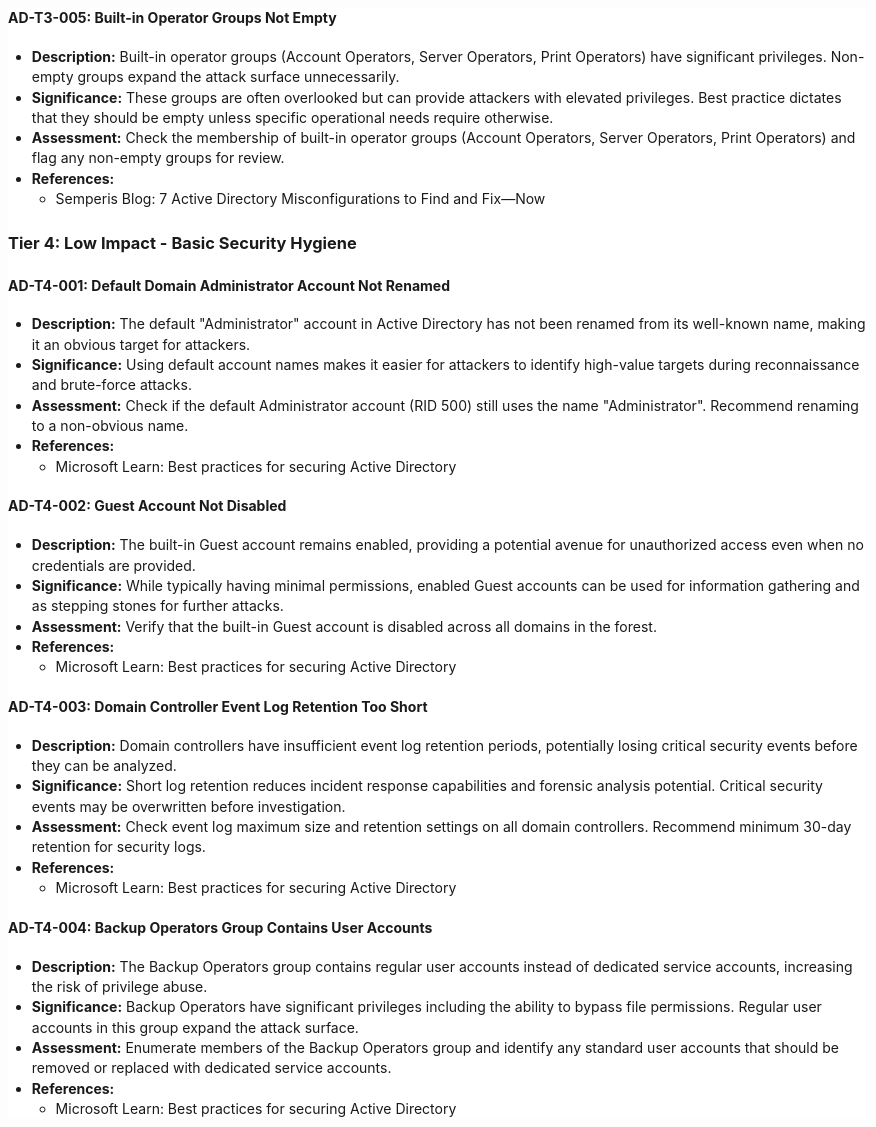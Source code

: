 #### AD-T3-005: Built-in Operator Groups Not Empty
* **Description:** Built-in operator groups (Account Operators, Server Operators, Print Operators) have significant privileges. Non-empty groups expand the attack surface unnecessarily.
* **Significance:** These groups are often overlooked but can provide attackers with elevated privileges. Best practice dictates that they should be empty unless specific operational needs require otherwise.
* **Assessment:** Check the membership of built-in operator groups (Account Operators, Server Operators, Print Operators) and flag any non-empty groups for review.
* **References:**
  * Semperis Blog: 7 Active Directory Misconfigurations to Find and Fix—Now

### Tier 4: Low Impact - Basic Security Hygiene

#### AD-T4-001: Default Domain Administrator Account Not Renamed
* **Description:** The default "Administrator" account in Active Directory has not been renamed from its well-known name, making it an obvious target for attackers.
* **Significance:** Using default account names makes it easier for attackers to identify high-value targets during reconnaissance and brute-force attacks.
* **Assessment:** Check if the default Administrator account (RID 500) still uses the name "Administrator". Recommend renaming to a non-obvious name.
* **References:**
  * Microsoft Learn: Best practices for securing Active Directory

#### AD-T4-002: Guest Account Not Disabled
* **Description:** The built-in Guest account remains enabled, providing a potential avenue for unauthorized access even when no credentials are provided.
* **Significance:** While typically having minimal permissions, enabled Guest accounts can be used for information gathering and as stepping stones for further attacks.
* **Assessment:** Verify that the built-in Guest account is disabled across all domains in the forest.
* **References:**
  * Microsoft Learn: Best practices for securing Active Directory

#### AD-T4-003: Domain Controller Event Log Retention Too Short
* **Description:** Domain controllers have insufficient event log retention periods, potentially losing critical security events before they can be analyzed.
* **Significance:** Short log retention reduces incident response capabilities and forensic analysis potential. Critical security events may be overwritten before investigation.
* **Assessment:** Check event log maximum size and retention settings on all domain controllers. Recommend minimum 30-day retention for security logs.
* **References:**
  * Microsoft Learn: Best practices for securing Active Directory

#### AD-T4-004: Backup Operators Group Contains User Accounts
* **Description:** The Backup Operators group contains regular user accounts instead of dedicated service accounts, increasing the risk of privilege abuse.
* **Significance:** Backup Operators have significant privileges including the ability to bypass file permissions. Regular user accounts in this group expand the attack surface.
* **Assessment:** Enumerate members of the Backup Operators group and identify any standard user accounts that should be removed or replaced with dedicated service accounts.
* **References:**
  * Microsoft Learn: Best practices for securing Active Directory
